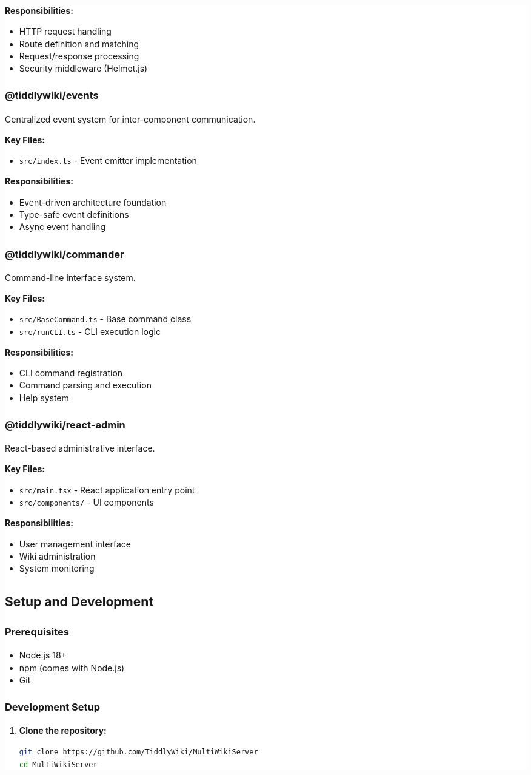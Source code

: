 **Responsibilities:**
- HTTP request handling
- Route definition and matching
- Request/response processing
- Security middleware (Helmet.js)

### @tiddlywiki/events
Centralized event system for inter-component communication.

**Key Files:**
- `src/index.ts` - Event emitter implementation

**Responsibilities:**
- Event-driven architecture foundation
- Type-safe event definitions
- Async event handling

### @tiddlywiki/commander
Command-line interface system.

**Key Files:**
- `src/BaseCommand.ts` - Base command class
- `src/runCLI.ts` - CLI execution logic

**Responsibilities:**
- CLI command registration
- Command parsing and execution
- Help system

### @tiddlywiki/react-admin
React-based administrative interface.

**Key Files:**
- `src/main.tsx` - React application entry point
- `src/components/` - UI components

**Responsibilities:**
- User management interface
- Wiki administration
- System monitoring

## Setup and Development

### Prerequisites
- Node.js 18+
- npm (comes with Node.js)
- Git

### Development Setup

1. **Clone the repository:**
   ```bash
   git clone https://github.com/TiddlyWiki/MultiWikiServer
   cd MultiWikiServer
   ```
